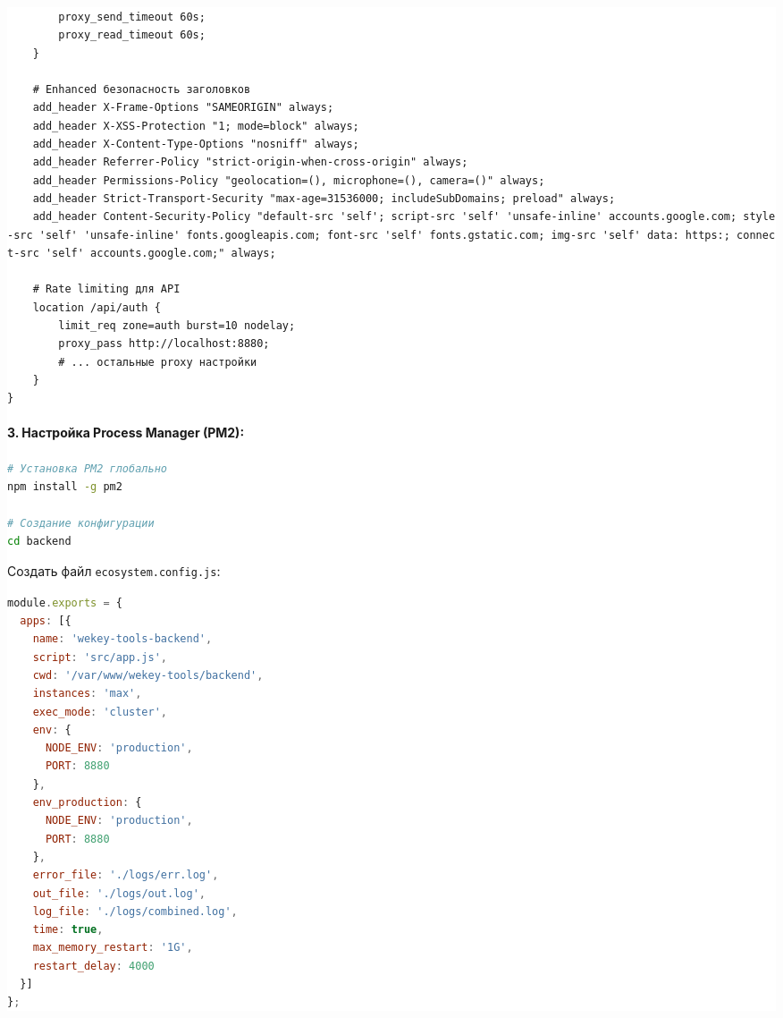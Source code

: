 ```nginx
        proxy_send_timeout 60s;
        proxy_read_timeout 60s;
    }
    
    # Enhanced безопасность заголовков
    add_header X-Frame-Options "SAMEORIGIN" always;
    add_header X-XSS-Protection "1; mode=block" always;
    add_header X-Content-Type-Options "nosniff" always;
    add_header Referrer-Policy "strict-origin-when-cross-origin" always;
    add_header Permissions-Policy "geolocation=(), microphone=(), camera=()" always;
    add_header Strict-Transport-Security "max-age=31536000; includeSubDomains; preload" always;
    add_header Content-Security-Policy "default-src 'self'; script-src 'self' 'unsafe-inline' accounts.google.com; style-src 'self' 'unsafe-inline' fonts.googleapis.com; font-src 'self' fonts.gstatic.com; img-src 'self' data: https:; connect-src 'self' accounts.google.com;" always;
    
    # Rate limiting для API
    location /api/auth {
        limit_req zone=auth burst=10 nodelay;
        proxy_pass http://localhost:8880;
        # ... остальные proxy настройки
    }
}
```

#### 3. Настройка Process Manager (PM2):

```bash
# Установка PM2 глобально
npm install -g pm2

# Создание конфигурации
cd backend
```

Создать файл `ecosystem.config.js`:

```javascript
module.exports = {
  apps: [{
    name: 'wekey-tools-backend',
    script: 'src/app.js',
    cwd: '/var/www/wekey-tools/backend',
    instances: 'max',
    exec_mode: 'cluster',
    env: {
      NODE_ENV: 'production',
      PORT: 8880
    },
    env_production: {
      NODE_ENV: 'production',
      PORT: 8880
    },
    error_file: './logs/err.log',
    out_file: './logs/out.log',
    log_file: './logs/combined.log',
    time: true,
    max_memory_restart: '1G',
    restart_delay: 4000
  }]
};
```
